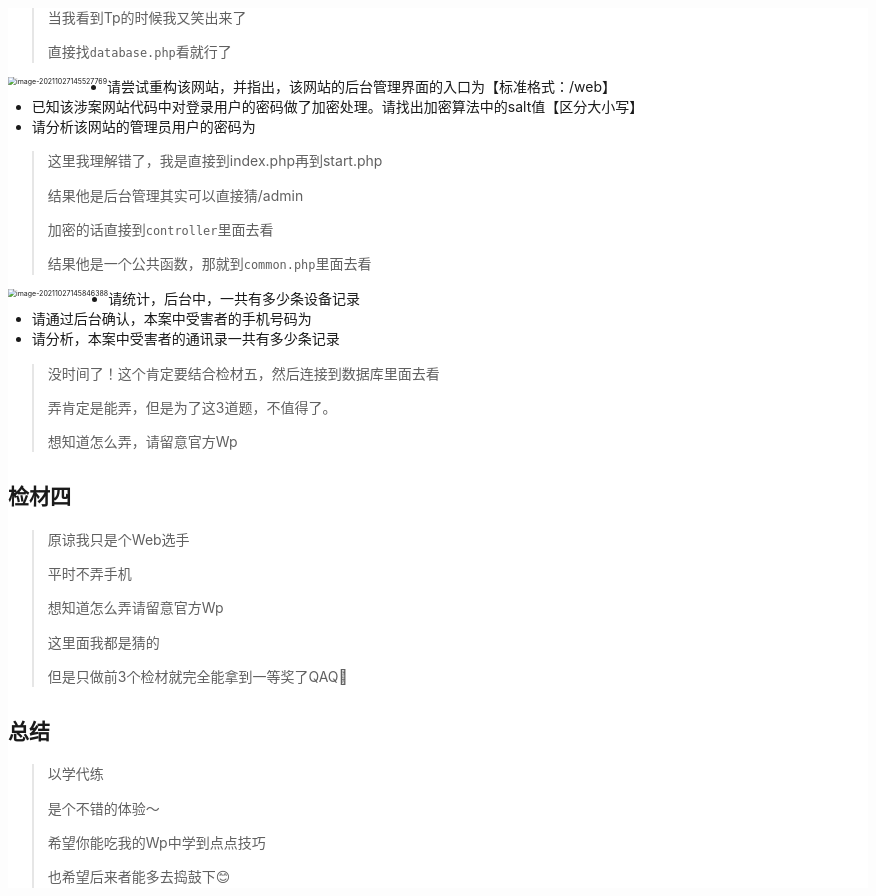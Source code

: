 > 当我看到Tp的时候我又笑出来了
>
> 直接找`database.php`看就行了

<img src="https://github.com/hengyi666/Digital-forensics/blob/main/2021%E9%95%BF%E5%AE%89%E6%9D%AF%E5%BF%85%E8%A6%81%E6%96%87%E4%BB%B6/image-20211027145527769.png" alt="image-20211027145527769" style="zoom:50%;float:left" />

- 请尝试重构该网站，并指出，该网站的后台管理界面的入口为【标准格式：/web】
- 已知该涉案网站代码中对登录用户的密码做了加密处理。请找出加密算法中的salt值【区分大小写】
- 请分析该网站的管理员用户的密码为

> 这里我理解错了，我是直接到index.php再到start.php
>
> 结果他是后台管理其实可以直接猜/admin
>
> 加密的话直接到`controller`里面去看
>
> 结果他是一个公共函数，那就到`common.php`里面去看

<img src="https://github.com/hengyi666/Digital-forensics/blob/main/2021%E9%95%BF%E5%AE%89%E6%9D%AF%E5%BF%85%E8%A6%81%E6%96%87%E4%BB%B6/image-20211027145846388.png" alt="image-20211027145846388" style="zoom:50%;float:left" />

- 请统计，后台中，一共有多少条设备记录
- 请通过后台确认，本案中受害者的手机号码为
- 请分析，本案中受害者的通讯录一共有多少条记录

> 没时间了！这个肯定要结合检材五，然后连接到数据库里面去看
>
> 弄肯定是能弄，但是为了这3道题，不值得了。
>
> 想知道怎么弄，请留意官方Wp

##  检材四

> 原谅我只是个Web选手
>
> 平时不弄手机
>
> 想知道怎么弄请留意官方Wp
>
> 这里面我都是猜的
>
> 但是只做前3个检材就完全能拿到一等奖了QAQ🥇

##  总结

> 以学代练
>
> 是个不错的体验～
>
> 希望你能吃我的Wp中学到点点技巧
>
> 也希望后来者能多去捣鼓下😊